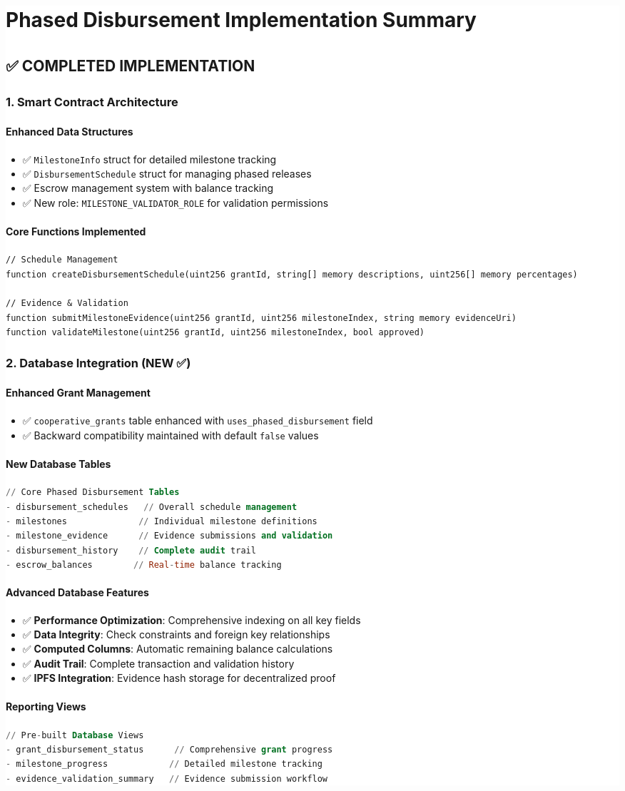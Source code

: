 # Phased Disbursement Implementation Summary

## ✅ **COMPLETED IMPLEMENTATION**

### **1. Smart Contract Architecture**

#### **Enhanced Data Structures**
- ✅ `MilestoneInfo` struct for detailed milestone tracking
- ✅ `DisbursementSchedule` struct for managing phased releases
- ✅ Escrow management system with balance tracking
- ✅ New role: `MILESTONE_VALIDATOR_ROLE` for validation permissions

#### **Core Functions Implemented**
```solidity
// Schedule Management
function createDisbursementSchedule(uint256 grantId, string[] memory descriptions, uint256[] memory percentages)

// Evidence & Validation
function submitMilestoneEvidence(uint256 grantId, uint256 milestoneIndex, string memory evidenceUri)
function validateMilestone(uint256 grantId, uint256 milestoneIndex, bool approved)
```

### **2. Database Integration (NEW ✅)**

#### **Enhanced Grant Management**
- ✅ `cooperative_grants` table enhanced with `uses_phased_disbursement` field
- ✅ Backward compatibility maintained with default `false` values

#### **New Database Tables**
```sql
// Core Phased Disbursement Tables
- disbursement_schedules   // Overall schedule management
- milestones              // Individual milestone definitions
- milestone_evidence      // Evidence submissions and validation
- disbursement_history    // Complete audit trail
- escrow_balances        // Real-time balance tracking
```

#### **Advanced Database Features**
- ✅ **Performance Optimization**: Comprehensive indexing on all key fields
- ✅ **Data Integrity**: Check constraints and foreign key relationships
- ✅ **Computed Columns**: Automatic remaining balance calculations
- ✅ **Audit Trail**: Complete transaction and validation history
- ✅ **IPFS Integration**: Evidence hash storage for decentralized proof

#### **Reporting Views**
```sql
// Pre-built Database Views
- grant_disbursement_status      // Comprehensive grant progress
- milestone_progress            // Detailed milestone tracking
- evidence_validation_summary   // Evidence submission workflow
```

